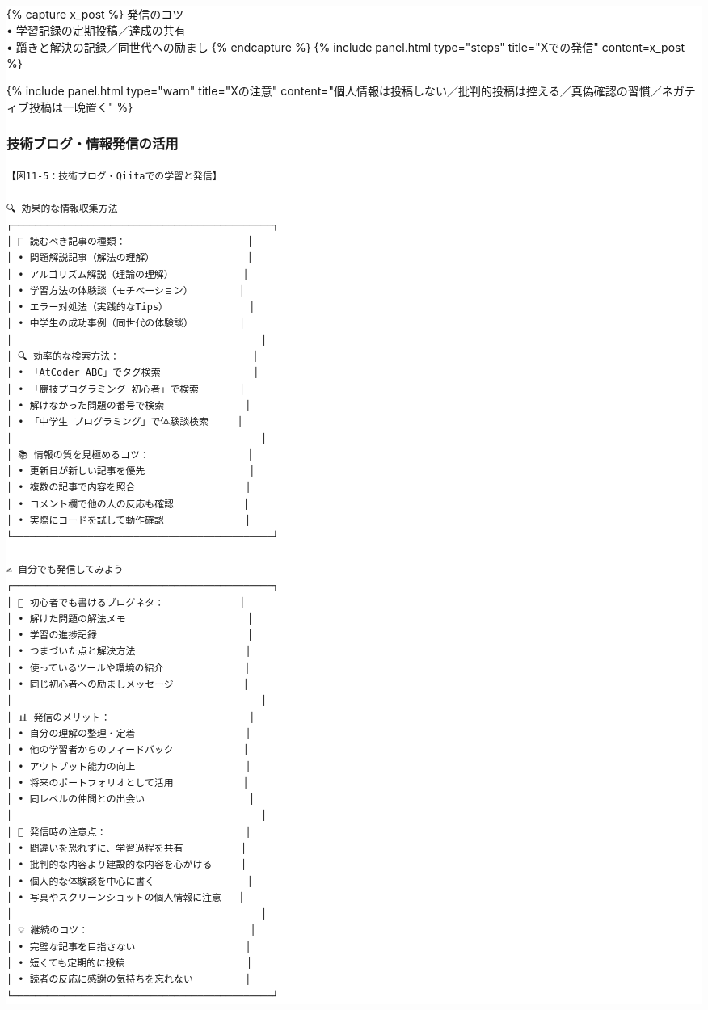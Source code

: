 {% capture x_post %}
発信のコツ  
• 学習記録の定期投稿／達成の共有  
• 躓きと解決の記録／同世代への励まし
{% endcapture %}
{% include panel.html type="steps" title="Xでの発信" content=x_post %}

{% include panel.html type="warn" title="Xの注意" content="個人情報は投稿しない／批判的投稿は控える／真偽確認の習慣／ネガティブ投稿は一晩置く" %}

### 技術ブログ・情報発信の活用

```
【図11-5：技術ブログ・Qiitaでの学習と発信】

🔍 効果的な情報収集方法
┌─────────────────────────────────────────────┐
│ 📖 読むべき記事の種類：                     │
│ • 問題解説記事（解法の理解）                │
│ • アルゴリズム解説（理論の理解）            │
│ • 学習方法の体験談（モチベーション）        │
│ • エラー対処法（実践的なTips）              │
│ • 中学生の成功事例（同世代の体験談）        │
│                                           │
│ 🔍 効率的な検索方法：                       │
│ • 「AtCoder ABC」でタグ検索                │
│ • 「競技プログラミング 初心者」で検索       │
│ • 解けなかった問題の番号で検索              │
│ • 「中学生 プログラミング」で体験談検索     │
│                                           │
│ 📚 情報の質を見極めるコツ：                 │
│ • 更新日が新しい記事を優先                  │
│ • 複数の記事で内容を照合                   │
│ • コメント欄で他の人の反応も確認            │
│ • 実際にコードを試して動作確認              │
└─────────────────────────────────────────────┘

✍️ 自分でも発信してみよう
┌─────────────────────────────────────────────┐
│ 📝 初心者でも書けるブログネタ：             │
│ • 解けた問題の解法メモ                     │
│ • 学習の進捗記録                          │
│ • つまづいた点と解決方法                   │
│ • 使っているツールや環境の紹介              │
│ • 同じ初心者への励ましメッセージ            │
│                                           │
│ 📊 発信のメリット：                        │
│ • 自分の理解の整理・定着                   │
│ • 他の学習者からのフィードバック            │
│ • アウトプット能力の向上                   │
│ • 将来のポートフォリオとして活用            │
│ • 同レベルの仲間との出会い                  │
│                                           │
│ 🎯 発信時の注意点：                        │
│ • 間違いを恐れずに、学習過程を共有          │
│ • 批判的な内容より建設的な内容を心がける     │
│ • 個人的な体験談を中心に書く                │
│ • 写真やスクリーンショットの個人情報に注意   │
│                                           │
│ 💡 継続のコツ：                            │
│ • 完璧な記事を目指さない                   │
│ • 短くても定期的に投稿                     │
│ • 読者の反応に感謝の気持ちを忘れない         │
└─────────────────────────────────────────────┘
```